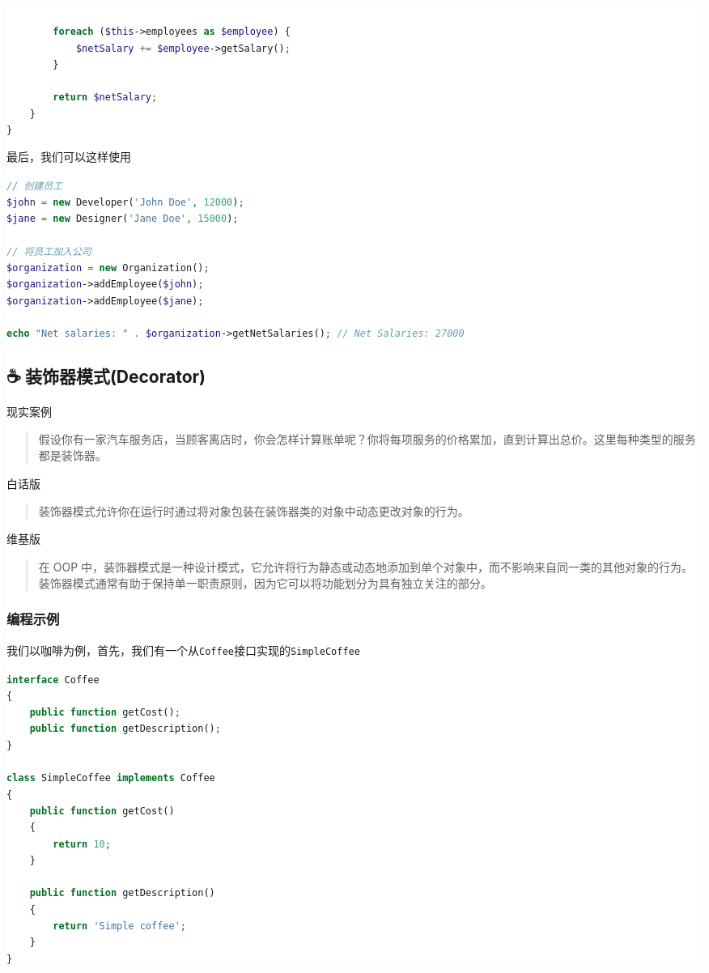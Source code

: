 ```php

        foreach ($this->employees as $employee) {
            $netSalary += $employee->getSalary();
        }

        return $netSalary;
    }
}
```

最后，我们可以这样使用
```php
// 创建员工
$john = new Developer('John Doe', 12000);
$jane = new Designer('Jane Doe', 15000);

// 将员工加入公司
$organization = new Organization();
$organization->addEmployee($john);
$organization->addEmployee($jane);

echo "Net salaries: " . $organization->getNetSalaries(); // Net Salaries: 27000
```

## ☕ 装饰器模式(Decorator)
现实案例
> 假设你有一家汽车服务店，当顾客离店时，你会怎样计算账单呢？你将每项服务的价格累加，直到计算出总价。这里每种类型的服务都是装饰器。

白话版
> 装饰器模式允许你在运行时通过将对象包装在装饰器类的对象中动态更改对象的行为。

维基版
> 在 OOP 中，装饰器模式是一种设计模式，它允许将行为静态或动态地添加到单个对象中，而不影响来自同一类的其他对象的行为。装饰器模式通常有助于保持单一职责原则，因为它可以将功能划分为具有独立关注的部分。

### 编程示例
我们以咖啡为例，首先，我们有一个从`Coffee`接口实现的`SimpleCoffee`
```php
interface Coffee
{
    public function getCost();
    public function getDescription();
}

class SimpleCoffee implements Coffee
{
    public function getCost()
    {
        return 10;
    }

    public function getDescription()
    {
        return 'Simple coffee';
    }
}
```
